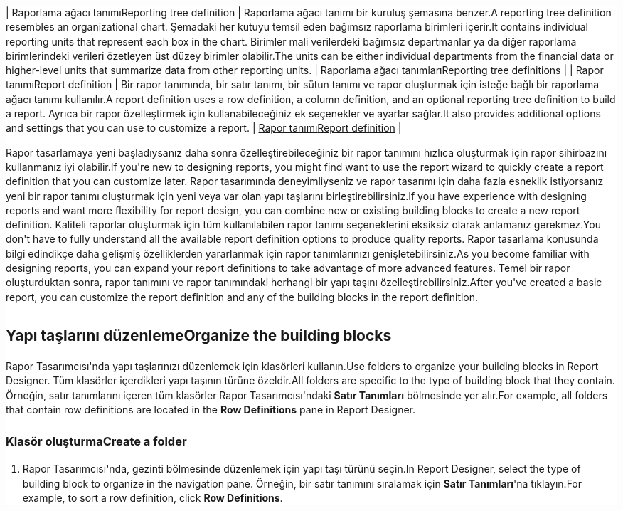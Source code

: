| <span data-ttu-id="53c2d-128">Raporlama ağacı tanımı</span><span class="sxs-lookup"><span data-stu-id="53c2d-128">Reporting tree definition</span></span> | <span data-ttu-id="53c2d-129">Raporlama ağacı tanımı bir kuruluş şemasına benzer.</span><span class="sxs-lookup"><span data-stu-id="53c2d-129">A reporting tree definition resembles an organizational chart.</span></span> <span data-ttu-id="53c2d-130">Şemadaki her kutuyu temsil eden bağımsız raporlama birimleri içerir.</span><span class="sxs-lookup"><span data-stu-id="53c2d-130">It contains individual reporting units that represent each box in the chart.</span></span> <span data-ttu-id="53c2d-131">Birimler mali verilerdeki bağımsız departmanlar ya da diğer raporlama birimlerindeki verileri özetleyen üst düzey birimler olabilir.</span><span class="sxs-lookup"><span data-stu-id="53c2d-131">The units can be either individual departments from the financial data or higher-level units that summarize data from other reporting units.</span></span> | [<span data-ttu-id="53c2d-132">Raporlama ağacı tanımları</span><span class="sxs-lookup"><span data-stu-id="53c2d-132">Reporting tree definitions</span></span>](financial-reporting-tree-definitions.md) |
| <span data-ttu-id="53c2d-133">Rapor tanımı</span><span class="sxs-lookup"><span data-stu-id="53c2d-133">Report definition</span></span>         | <span data-ttu-id="53c2d-134">Bir rapor tanımında, bir satır tanımı, bir sütun tanımı ve rapor oluşturmak için isteğe bağlı bir raporlama ağacı tanımı kullanılır.</span><span class="sxs-lookup"><span data-stu-id="53c2d-134">A report definition uses a row definition, a column definition, and an optional reporting tree definition to build a report.</span></span> <span data-ttu-id="53c2d-135">Ayrıca bir rapor özelleştirmek için kullanabileceğiniz ek seçenekler ve ayarlar sağlar.</span><span class="sxs-lookup"><span data-stu-id="53c2d-135">It also provides additional options and settings that you can use to customize a report.</span></span> | [<span data-ttu-id="53c2d-136">Rapor tanımı</span><span class="sxs-lookup"><span data-stu-id="53c2d-136">Report definition</span></span>](design-financial-report-definitions.md) |

<span data-ttu-id="53c2d-137">Rapor tasarlamaya yeni başladıysanız daha sonra özelleştirebileceğiniz bir rapor tanımını hızlıca oluşturmak için rapor sihirbazını kullanmanız iyi olabilir.</span><span class="sxs-lookup"><span data-stu-id="53c2d-137">If you're new to designing reports, you might find want to use the report wizard to quickly create a report definition that you can customize later.</span></span> <span data-ttu-id="53c2d-138">Rapor tasarımında deneyimliyseniz ve rapor tasarımı için daha fazla esneklik istiyorsanız yeni bir rapor tanımı oluşturmak için yeni veya var olan yapı taşlarını birleştirebilirsiniz.</span><span class="sxs-lookup"><span data-stu-id="53c2d-138">If you have experience with designing reports and want more flexibility for report design, you can combine new or existing building blocks to create a new report definition.</span></span> <span data-ttu-id="53c2d-139">Kaliteli raporlar oluşturmak için tüm kullanılabilen rapor tanımı seçeneklerini eksiksiz olarak anlamanız gerekmez.</span><span class="sxs-lookup"><span data-stu-id="53c2d-139">You don't have to fully understand all the available report definition options to produce quality reports.</span></span> <span data-ttu-id="53c2d-140">Rapor tasarlama konusunda bilgi edindikçe daha gelişmiş özelliklerden yararlanmak için rapor tanımlarınızı genişletebilirsiniz.</span><span class="sxs-lookup"><span data-stu-id="53c2d-140">As you become familiar with designing reports, you can expand your report definitions to take advantage of more advanced features.</span></span> <span data-ttu-id="53c2d-141">Temel bir rapor oluşturduktan sonra, rapor tanımını ve rapor tanımındaki herhangi bir yapı taşını özelleştirebilirsiniz.</span><span class="sxs-lookup"><span data-stu-id="53c2d-141">After you've created a basic report, you can customize the report definition and any of the building blocks in the report definition.</span></span>

## <a name="organize-the-building-blocks"></a><span data-ttu-id="53c2d-142">Yapı taşlarını düzenleme</span><span class="sxs-lookup"><span data-stu-id="53c2d-142">Organize the building blocks</span></span>
<span data-ttu-id="53c2d-143">Rapor Tasarımcısı'nda yapı taşlarınızı düzenlemek için klasörleri kullanın.</span><span class="sxs-lookup"><span data-stu-id="53c2d-143">Use folders to organize your building blocks in Report Designer.</span></span> <span data-ttu-id="53c2d-144">Tüm klasörler içerdikleri yapı taşının türüne özeldir.</span><span class="sxs-lookup"><span data-stu-id="53c2d-144">All folders are specific to the type of building block that they contain.</span></span> <span data-ttu-id="53c2d-145">Örneğin, satır tanımlarını içeren tüm klasörler Rapor Tasarımcısı'ndaki **Satır Tanımları** bölmesinde yer alır.</span><span class="sxs-lookup"><span data-stu-id="53c2d-145">For example, all folders that contain row definitions are located in the **Row Definitions** pane in Report Designer.</span></span>

### <a name="create-a-folder"></a><span data-ttu-id="53c2d-146">Klasör oluşturma</span><span class="sxs-lookup"><span data-stu-id="53c2d-146">Create a folder</span></span>

1. <span data-ttu-id="53c2d-147">Rapor Tasarımcısı'nda, gezinti bölmesinde düzenlemek için yapı taşı türünü seçin.</span><span class="sxs-lookup"><span data-stu-id="53c2d-147">In Report Designer, select the type of building block to organize in the navigation pane.</span></span> <span data-ttu-id="53c2d-148">Örneğin, bir satır tanımını sıralamak için **Satır Tanımları**'na tıklayın.</span><span class="sxs-lookup"><span data-stu-id="53c2d-148">For example, to sort a row definition, click **Row Definitions**.</span></span>